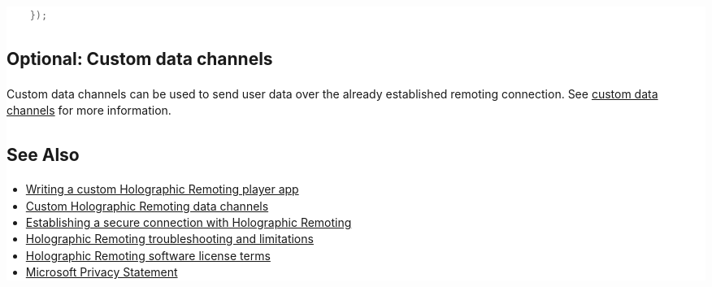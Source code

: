 ```cpp
    });
```

## Optional: Custom data channels

Custom data channels can be used to send user data over the already established remoting connection. See [custom data channels](holographic-remoting-custom-data-channels.md) for more information.

## See Also
* [Writing a custom Holographic Remoting player app](holographic-remoting-create-player.md)
* [Custom Holographic Remoting data channels](holographic-remoting-custom-data-channels.md)
* [Establishing a secure connection with Holographic Remoting](holographic-remoting-secure-connection.md)
* [Holographic Remoting troubleshooting and limitations](holographic-remoting-troubleshooting.md)
* [Holographic Remoting software license terms](https://docs.microsoft.com/en-us/legal/mixed-reality/microsoft-holographic-remoting-software-license-terms)
* [Microsoft Privacy Statement](https://go.microsoft.com/fwlink/?LinkId=521839)
